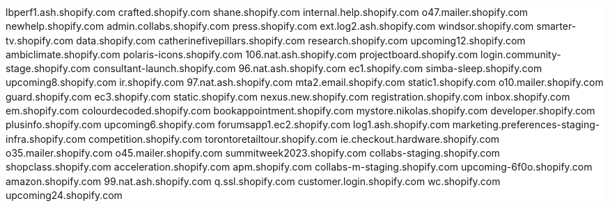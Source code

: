 lbperf1.ash.shopify.com
crafted.shopify.com
shane.shopify.com
internal.help.shopify.com
o47.mailer.shopify.com
newhelp.shopify.com
admin.collabs.shopify.com
press.shopify.com
ext.log2.ash.shopify.com
windsor.shopify.com
smarter-tv.shopify.com
data.shopify.com
catherinefivepillars.shopify.com
research.shopify.com
upcoming12.shopify.com
ambiclimate.shopify.com
polaris-icons.shopify.com
106.nat.ash.shopify.com
projectboard.shopify.com
login.community-stage.shopify.com
consultant-launch.shopify.com
96.nat.ash.shopify.com
ec1.shopify.com
simba-sleep.shopify.com
upcoming8.shopify.com
ir.shopify.com
97.nat.ash.shopify.com
mta2.email.shopify.com
static1.shopify.com
o10.mailer.shopify.com
guard.shopify.com
ec3.shopify.com
static.shopify.com
nexus.new.shopify.com
registration.shopify.com
inbox.shopify.com
em.shopify.com
colourdecoded.shopify.com
bookappointment.shopify.com
mystore.nikolas.shopify.com
developer.shopify.com
plusinfo.shopify.com
upcoming6.shopify.com
forumsapp1.ec2.shopify.com
log1.ash.shopify.com
marketing.preferences-staging-infra.shopify.com
competition.shopify.com
torontoretailtour.shopify.com
ie.checkout.hardware.shopify.com
o35.mailer.shopify.com
o45.mailer.shopify.com
summitweek2023.shopify.com
collabs-staging.shopify.com
shopclass.shopify.com
acceleration.shopify.com
apm.shopify.com
collabs-m-staging.shopify.com
upcoming-6f0o.shopify.com
amazon.shopify.com
99.nat.ash.shopify.com
q.ssl.shopify.com
customer.login.shopify.com
wc.shopify.com
upcoming24.shopify.com